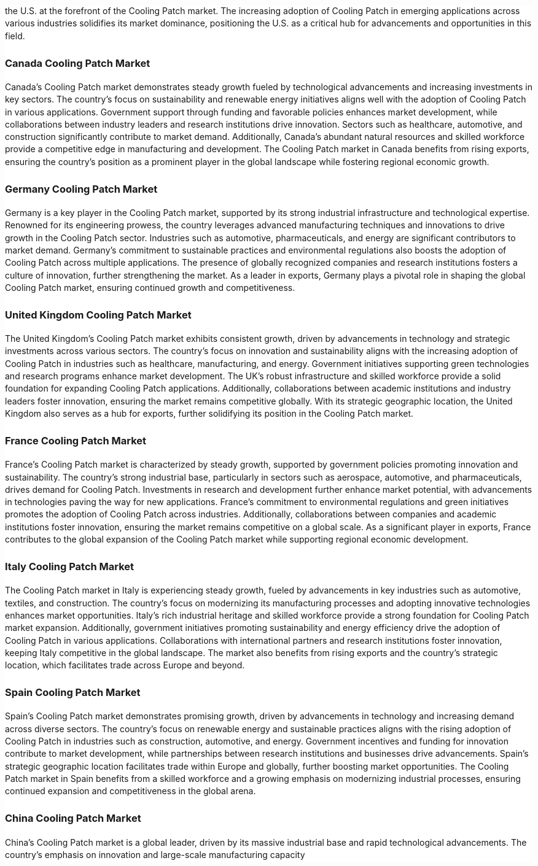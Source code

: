 the U.S. at the forefront of the Cooling Patch market. The increasing adoption of Cooling Patch in emerging applications across various industries solidifies its market dominance, positioning the U.S. as a critical hub for advancements and opportunities in this field.</p><h3>Canada Cooling Patch Market</h3><p>Canada&rsquo;s Cooling Patch market demonstrates steady growth fueled by technological advancements and increasing investments in key sectors. The country&rsquo;s focus on sustainability and renewable energy initiatives aligns well with the adoption of Cooling Patch in various applications. Government support through funding and favorable policies enhances market development, while collaborations between industry leaders and research institutions drive innovation. Sectors such as healthcare, automotive, and construction significantly contribute to market demand. Additionally, Canada&rsquo;s abundant natural resources and skilled workforce provide a competitive edge in manufacturing and development. The Cooling Patch market in Canada benefits from rising exports, ensuring the country&rsquo;s position as a prominent player in the global landscape while fostering regional economic growth.</p><h3>Germany Cooling Patch Market</h3><p>Germany is a key player in the Cooling Patch market, supported by its strong industrial infrastructure and technological expertise. Renowned for its engineering prowess, the country leverages advanced manufacturing techniques and innovations to drive growth in the Cooling Patch sector. Industries such as automotive, pharmaceuticals, and energy are significant contributors to market demand. Germany&rsquo;s commitment to sustainable practices and environmental regulations also boosts the adoption of Cooling Patch across multiple applications. The presence of globally recognized companies and research institutions fosters a culture of innovation, further strengthening the market. As a leader in exports, Germany plays a pivotal role in shaping the global Cooling Patch market, ensuring continued growth and competitiveness.</p><h3>United Kingdom Cooling Patch Market</h3><p>The United Kingdom&rsquo;s Cooling Patch market exhibits consistent growth, driven by advancements in technology and strategic investments across various sectors. The country&rsquo;s focus on innovation and sustainability aligns with the increasing adoption of Cooling Patch in industries such as healthcare, manufacturing, and energy. Government initiatives supporting green technologies and research programs enhance market development. The UK&rsquo;s robust infrastructure and skilled workforce provide a solid foundation for expanding Cooling Patch applications. Additionally, collaborations between academic institutions and industry leaders foster innovation, ensuring the market remains competitive globally. With its strategic geographic location, the United Kingdom also serves as a hub for exports, further solidifying its position in the Cooling Patch market.</p><h3>France Cooling Patch Market</h3><p>France&rsquo;s Cooling Patch market is characterized by steady growth, supported by government policies promoting innovation and sustainability. The country&rsquo;s strong industrial base, particularly in sectors such as aerospace, automotive, and pharmaceuticals, drives demand for Cooling Patch. Investments in research and development further enhance market potential, with advancements in technologies paving the way for new applications. France&rsquo;s commitment to environmental regulations and green initiatives promotes the adoption of Cooling Patch across industries. Additionally, collaborations between companies and academic institutions foster innovation, ensuring the market remains competitive on a global scale. As a significant player in exports, France contributes to the global expansion of the Cooling Patch market while supporting regional economic development.</p><h3>Italy Cooling Patch Market</h3><p>The Cooling Patch market in Italy is experiencing steady growth, fueled by advancements in key industries such as automotive, textiles, and construction. The country&rsquo;s focus on modernizing its manufacturing processes and adopting innovative technologies enhances market opportunities. Italy&rsquo;s rich industrial heritage and skilled workforce provide a strong foundation for Cooling Patch market expansion. Additionally, government initiatives promoting sustainability and energy efficiency drive the adoption of Cooling Patch in various applications. Collaborations with international partners and research institutions foster innovation, keeping Italy competitive in the global landscape. The market also benefits from rising exports and the country&rsquo;s strategic location, which facilitates trade across Europe and beyond.</p><h3>Spain Cooling Patch Market</h3><p>Spain&rsquo;s Cooling Patch market demonstrates promising growth, driven by advancements in technology and increasing demand across diverse sectors. The country&rsquo;s focus on renewable energy and sustainable practices aligns with the rising adoption of Cooling Patch in industries such as construction, automotive, and energy. Government incentives and funding for innovation contribute to market development, while partnerships between research institutions and businesses drive advancements. Spain&rsquo;s strategic geographic location facilitates trade within Europe and globally, further boosting market opportunities. The Cooling Patch market in Spain benefits from a skilled workforce and a growing emphasis on modernizing industrial processes, ensuring continued expansion and competitiveness in the global arena.</p><h3>China Cooling Patch Market</h3><p>China&rsquo;s Cooling Patch market is a global leader, driven by its massive industrial base and rapid technological advancements. The country&rsquo;s emphasis on innovation and large-scale manufacturing capacity
